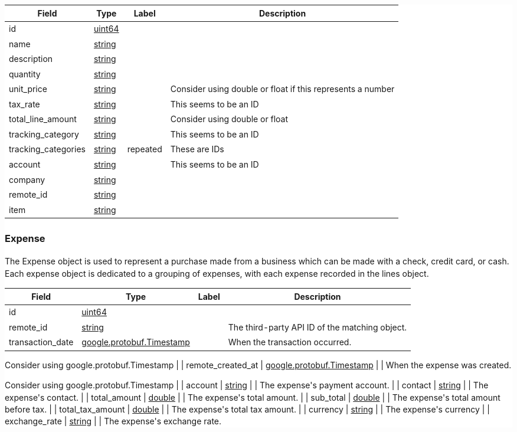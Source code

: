 | Field               | Type              | Label    | Description                                                |
| ------------------- | ----------------- | -------- | ---------------------------------------------------------- |
| id                  | [uint64](#uint64) |          |                                                            |
| name                | [string](#string) |          |                                                            |
| description         | [string](#string) |          |                                                            |
| quantity            | [string](#string) |          |                                                            |
| unit_price          | [string](#string) |          | Consider using double or float if this represents a number |
| tax_rate            | [string](#string) |          | This seems to be an ID                                     |
| total_line_amount   | [string](#string) |          | Consider using double or float                             |
| tracking_category   | [string](#string) |          | This seems to be an ID                                     |
| tracking_categories | [string](#string) | repeated | These are IDs                                              |
| account             | [string](#string) |          | This seems to be an ID                                     |
| company             | [string](#string) |          |                                                            |
| remote_id           | [string](#string) |          |                                                            |
| item                | [string](#string) |          |                                                            |

<a name="financial_service-v1-Expense"></a>

### Expense

The Expense object is used to represent a purchase made from a business which can be made with a check, credit card, or cash.
Each expense object is dedicated to a grouping of expenses, with each expense recorded in the lines object.

| Field            | Type                                                    | Label | Description                                    |
| ---------------- | ------------------------------------------------------- | ----- | ---------------------------------------------- |
| id               | [uint64](#uint64)                                       |       |                                                |
| remote_id        | [string](#string)                                       |       | The third-party API ID of the matching object. |
| transaction_date | [google.protobuf.Timestamp](#google-protobuf-Timestamp) |       | When the transaction occurred.                 |

Consider using google.protobuf.Timestamp |
| remote_created_at | [google.protobuf.Timestamp](#google-protobuf-Timestamp) | | When the expense was created.

Consider using google.protobuf.Timestamp |
| account | [string](#string) | | The expense&#39;s payment account. |
| contact | [string](#string) | | The expense&#39;s contact. |
| total_amount | [double](#double) | | The expense&#39;s total amount. |
| sub_total | [double](#double) | | The expense&#39;s total amount before tax. |
| total_tax_amount | [double](#double) | | The expense&#39;s total tax amount. |
| currency | [string](#string) | | The expense&#39;s currency |
| exchange_rate | [string](#string) | | The expense&#39;s exchange rate.
